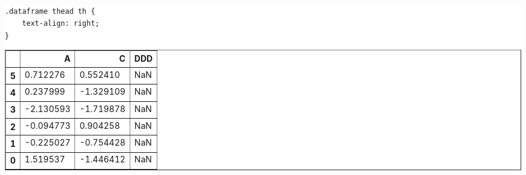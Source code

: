     .dataframe thead th {
        text-align: right;
    }
</style>
<table border="1" class="dataframe">
  <thead>
    <tr style="text-align: right;">
      <th></th>
      <th>A</th>
      <th>C</th>
      <th>DDD</th>
    </tr>
  </thead>
  <tbody>
    <tr>
      <th>5</th>
      <td>0.712276</td>
      <td>0.552410</td>
      <td>NaN</td>
    </tr>
    <tr>
      <th>4</th>
      <td>0.237999</td>
      <td>-1.329109</td>
      <td>NaN</td>
    </tr>
    <tr>
      <th>3</th>
      <td>-2.130593</td>
      <td>-1.719878</td>
      <td>NaN</td>
    </tr>
    <tr>
      <th>2</th>
      <td>-0.094773</td>
      <td>0.904258</td>
      <td>NaN</td>
    </tr>
    <tr>
      <th>1</th>
      <td>-0.225027</td>
      <td>-0.754428</td>
      <td>NaN</td>
    </tr>
    <tr>
      <th>0</th>
      <td>1.519537</td>
      <td>-1.446412</td>
      <td>NaN</td>
    </tr>
  </tbody>
</table>
</div>
